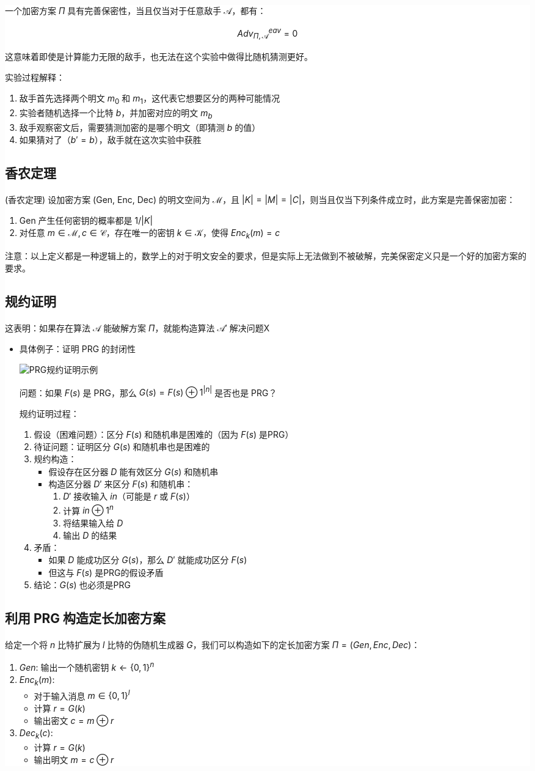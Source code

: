 一个加密方案 $\Pi$ 具有完善保密性，当且仅当对于任意敌手 $\mathcal{A}$，都有：

$$Adv_{\Pi,\mathcal{A}}^{eav} = 0$$

这意味着即使是计算能力无限的敌手，也无法在这个实验中做得比随机猜测更好。

实验过程解释：
1. 敌手首先选择两个明文 $m_0$ 和 $m_1$，这代表它想要区分的两种可能情况
2. 实验者随机选择一个比特 $b$，并加密对应的明文 $m_b$
3. 敌手观察密文后，需要猜测加密的是哪个明文（即猜测 $b$ 的值）
4. 如果猜对了（$b'=b$），敌手就在这次实验中获胜

## 香农定理

(香农定理) 设加密方案 (Gen, Enc, Dec) 的明文空间为 $\mathcal{M}$，且 $|K| = |M| = |C|$，则当且仅当下列条件成立时，此方案是完善保密加密：

1. Gen 产生任何密钥的概率都是 $1/|K|$
2. 对任意 $m \in \mathcal{M}, c \in \mathcal{C}$，存在唯一的密钥 $k \in \mathcal{K}$，使得 $Enc_k(m) = c$

注意：以上定义都是一种逻辑上的，数学上的对于明文安全的要求，但是实际上无法做到不被破解，完美保密定义只是一个好的加密方案的要求。

## 规约证明

这表明：如果存在算法 $\mathcal{A}$ 能破解方案 $\Pi$，就能构造算法 $\mathcal{A}'$ 解决问题X

- 具体例子：证明 PRG 的封闭性
  
  ![PRG规约证明示例](/images/PRG规约证明示例.png)

  问题：如果 $F(s)$ 是 PRG，那么 $G(s) = F(s) \oplus 1^{|n|}$ 是否也是 PRG？
  
  规约证明过程：
  1. 假设（困难问题）：区分 $F(s)$ 和随机串是困难的（因为 $F(s)$ 是PRG）
  2. 待证问题：证明区分 $G(s)$ 和随机串也是困难的
  3. 规约构造：
     - 假设存在区分器 $D$ 能有效区分 $G(s)$ 和随机串
     - 构造区分器 $D'$ 来区分 $F(s)$ 和随机串：
       1. $D'$ 接收输入 $in$（可能是 $r$ 或 $F(s)$）
       2. 计算 $in \oplus 1^n$
       3. 将结果输入给 $D$
       4. 输出 $D$ 的结果
  4. 矛盾：
     - 如果 $D$ 能成功区分 $G(s)$，那么 $D'$ 就能成功区分 $F(s)$
     - 但这与 $F(s)$ 是PRG的假设矛盾
  5. 结论：$G(s)$ 也必须是PRG

## 利用 PRG 构造定长加密方案

给定一个将 $n$ 比特扩展为 $l$ 比特的伪随机生成器 $G$，我们可以构造如下的定长加密方案 $\Pi = (Gen, Enc, Dec)$：

1. $Gen$: 输出一个随机密钥 $k \leftarrow \{0,1\}^n$
2. $Enc_k(m)$: 
   - 对于输入消息 $m \in \{0,1\}^l$
   - 计算 $r = G(k)$
   - 输出密文 $c = m \oplus r$
3. $Dec_k(c)$:
   - 计算 $r = G(k)$
   - 输出明文 $m = c \oplus r$
